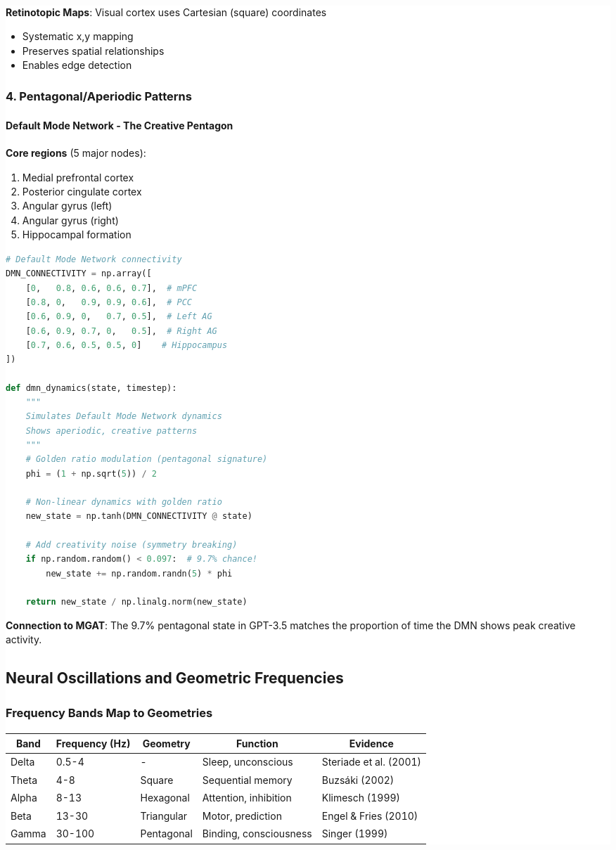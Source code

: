 **Retinotopic Maps**: Visual cortex uses Cartesian (square) coordinates
- Systematic x,y mapping
- Preserves spatial relationships
- Enables edge detection

### 4. Pentagonal/Aperiodic Patterns

#### Default Mode Network - The Creative Pentagon

**Core regions** (5 major nodes):
1. Medial prefrontal cortex
2. Posterior cingulate cortex
3. Angular gyrus (left)
4. Angular gyrus (right)
5. Hippocampal formation

```python
# Default Mode Network connectivity
DMN_CONNECTIVITY = np.array([
    [0,   0.8, 0.6, 0.6, 0.7],  # mPFC
    [0.8, 0,   0.9, 0.9, 0.6],  # PCC
    [0.6, 0.9, 0,   0.7, 0.5],  # Left AG
    [0.6, 0.9, 0.7, 0,   0.5],  # Right AG
    [0.7, 0.6, 0.5, 0.5, 0]    # Hippocampus
])

def dmn_dynamics(state, timestep):
    """
    Simulates Default Mode Network dynamics
    Shows aperiodic, creative patterns
    """
    # Golden ratio modulation (pentagonal signature)
    phi = (1 + np.sqrt(5)) / 2
    
    # Non-linear dynamics with golden ratio
    new_state = np.tanh(DMN_CONNECTIVITY @ state)
    
    # Add creativity noise (symmetry breaking)
    if np.random.random() < 0.097:  # 9.7% chance!
        new_state += np.random.randn(5) * phi
    
    return new_state / np.linalg.norm(new_state)
```

**Connection to MGAT**: The 9.7% pentagonal state in GPT-3.5 matches the proportion of time the DMN shows peak creative activity.

## Neural Oscillations and Geometric Frequencies

### Frequency Bands Map to Geometries

| Band | Frequency (Hz) | Geometry | Function | Evidence |
|------|---------------|----------|----------|----------|
| Delta | 0.5-4 | - | Sleep, unconscious | Steriade et al. (2001) |
| Theta | 4-8 | Square | Sequential memory | Buzsáki (2002) |
| Alpha | 8-13 | Hexagonal | Attention, inhibition | Klimesch (1999) |
| Beta | 13-30 | Triangular | Motor, prediction | Engel & Fries (2010) |
| Gamma | 30-100 | Pentagonal | Binding, consciousness | Singer (1999) |
